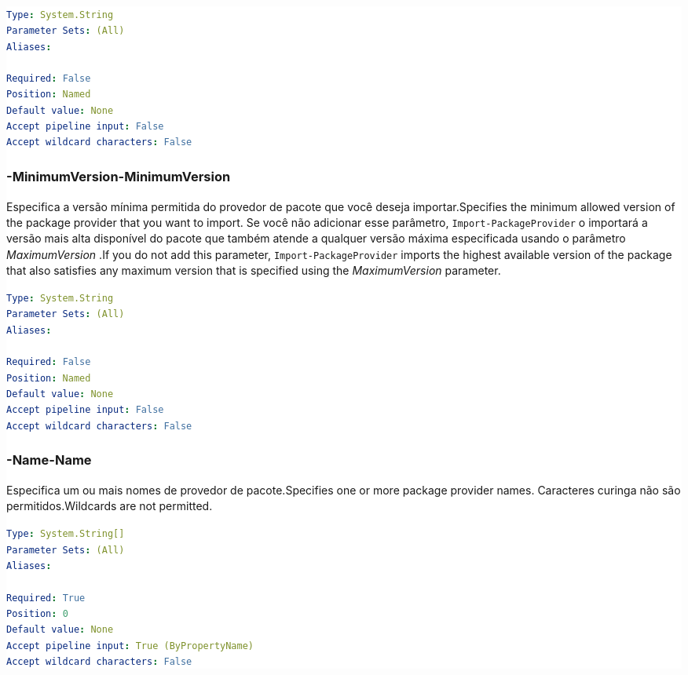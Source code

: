 ```yaml
Type: System.String
Parameter Sets: (All)
Aliases:

Required: False
Position: Named
Default value: None
Accept pipeline input: False
Accept wildcard characters: False
```

### <span data-ttu-id="fe118-128">-MinimumVersion</span><span class="sxs-lookup"><span data-stu-id="fe118-128">-MinimumVersion</span></span>

<span data-ttu-id="fe118-129">Especifica a versão mínima permitida do provedor de pacote que você deseja importar.</span><span class="sxs-lookup"><span data-stu-id="fe118-129">Specifies the minimum allowed version of the package provider that you want to import.</span></span> <span data-ttu-id="fe118-130">Se você não adicionar esse parâmetro, `Import-PackageProvider` o importará a versão mais alta disponível do pacote que também atende a qualquer versão máxima especificada usando o parâmetro *MaximumVersion* .</span><span class="sxs-lookup"><span data-stu-id="fe118-130">If you do not add this parameter, `Import-PackageProvider` imports the highest available version of the package that also satisfies any maximum version that is specified using the *MaximumVersion* parameter.</span></span>

```yaml
Type: System.String
Parameter Sets: (All)
Aliases:

Required: False
Position: Named
Default value: None
Accept pipeline input: False
Accept wildcard characters: False
```

### <span data-ttu-id="fe118-131">-Name</span><span class="sxs-lookup"><span data-stu-id="fe118-131">-Name</span></span>

<span data-ttu-id="fe118-132">Especifica um ou mais nomes de provedor de pacote.</span><span class="sxs-lookup"><span data-stu-id="fe118-132">Specifies one or more package provider names.</span></span> <span data-ttu-id="fe118-133">Caracteres curinga não são permitidos.</span><span class="sxs-lookup"><span data-stu-id="fe118-133">Wildcards are not permitted.</span></span>

```yaml
Type: System.String[]
Parameter Sets: (All)
Aliases:

Required: True
Position: 0
Default value: None
Accept pipeline input: True (ByPropertyName)
Accept wildcard characters: False
```
